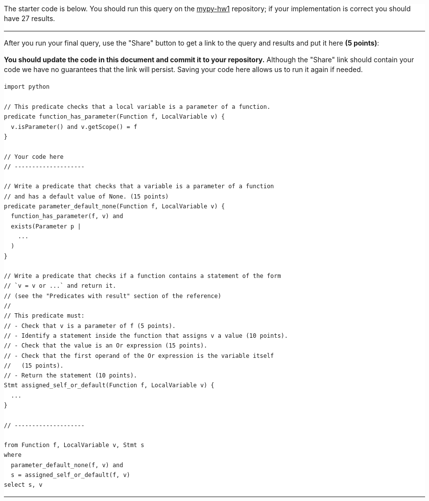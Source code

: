 The starter code is below. You should run this query on the
[mypy-hw1](https://github.com/CMU-program-analysis/mypy-hw1) repository; if your
implementation is correct you should have 27 results.

---

After you run your final query, use the "Share" button to get a link to the
query and results and put it here **(5 points)**:

**You should update the code in this document and commit it to your
repository.** Although the "Share" link should contain your code we have no
guarantees that the link will persist. Saving your code here allows us to run it
again if needed.

```
import python

// This predicate checks that a local variable is a parameter of a function.
predicate function_has_parameter(Function f, LocalVariable v) {
  v.isParameter() and v.getScope() = f
}

// Your code here
// --------------------

// Write a predicate that checks that a variable is a parameter of a function
// and has a default value of None. (15 points)
predicate parameter_default_none(Function f, LocalVariable v) {
  function_has_parameter(f, v) and
  exists(Parameter p |
    ...
  )
}

// Write a predicate that checks if a function contains a statement of the form
// `v = v or ...` and return it.
// (see the "Predicates with result" section of the reference)
//
// This predicate must:
// - Check that v is a parameter of f (5 points).
// - Identify a statement inside the function that assigns v a value (10 points).
// - Check that the value is an Or expression (15 points).
// - Check that the first operand of the Or expression is the variable itself
//   (15 points).
// - Return the statement (10 points).
Stmt assigned_self_or_default(Function f, LocalVariable v) {
  ...
}

// --------------------

from Function f, LocalVariable v, Stmt s
where
  parameter_default_none(f, v) and
  s = assigned_self_or_default(f, v)
select s, v
```

---